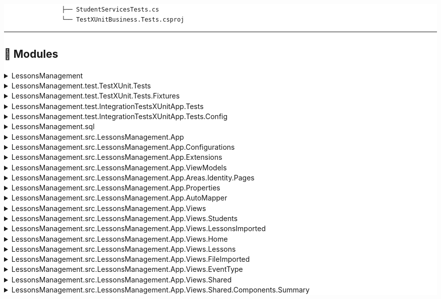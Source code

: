 ```sh
                ├── StudentServicesTests.cs
                └── TestXUnitBusiness.Tests.csproj
```

---

## 🧩 Modules

<details closed><summary>LessonsManagement</summary></details>

<details closed><summary>LessonsManagement.test.TestXUnit.Tests</summary></details>

<details closed><summary>LessonsManagement.test.TestXUnit.Tests.Fixtures</summary></details>

<details closed><summary>LessonsManagement.test.IntegrationTestsXUnitApp.Tests</summary></details>

<details closed><summary>LessonsManagement.test.IntegrationTestsXUnitApp.Tests.Config</summary></details>

<details closed><summary>LessonsManagement.sql</summary></details>

<details closed><summary>LessonsManagement.src.LessonsManagement.App</summary></details>

<details closed><summary>LessonsManagement.src.LessonsManagement.App.Configurations</summary></details>

<details closed><summary>LessonsManagement.src.LessonsManagement.App.Extensions</summary></details>

<details closed><summary>LessonsManagement.src.LessonsManagement.App.ViewModels</summary></details>

<details closed><summary>LessonsManagement.src.LessonsManagement.App.Areas.Identity.Pages</summary></details>

<details closed><summary>LessonsManagement.src.LessonsManagement.App.Properties</summary></details>

<details closed><summary>LessonsManagement.src.LessonsManagement.App.AutoMapper</summary></details>

<details closed><summary>LessonsManagement.src.LessonsManagement.App.Views</summary></details>

<details closed><summary>LessonsManagement.src.LessonsManagement.App.Views.Students</summary></details>

<details closed><summary>LessonsManagement.src.LessonsManagement.App.Views.LessonsImported</summary></details>

<details closed><summary>LessonsManagement.src.LessonsManagement.App.Views.Home</summary></details>

<details closed><summary>LessonsManagement.src.LessonsManagement.App.Views.Lessons</summary></details>

<details closed><summary>LessonsManagement.src.LessonsManagement.App.Views.FileImported</summary></details>

<details closed><summary>LessonsManagement.src.LessonsManagement.App.Views.EventType</summary></details>

<details closed><summary>LessonsManagement.src.LessonsManagement.App.Views.Shared</summary></details>

<details closed><summary>LessonsManagement.src.LessonsManagement.App.Views.Shared.Components.Summary</summary></details>
